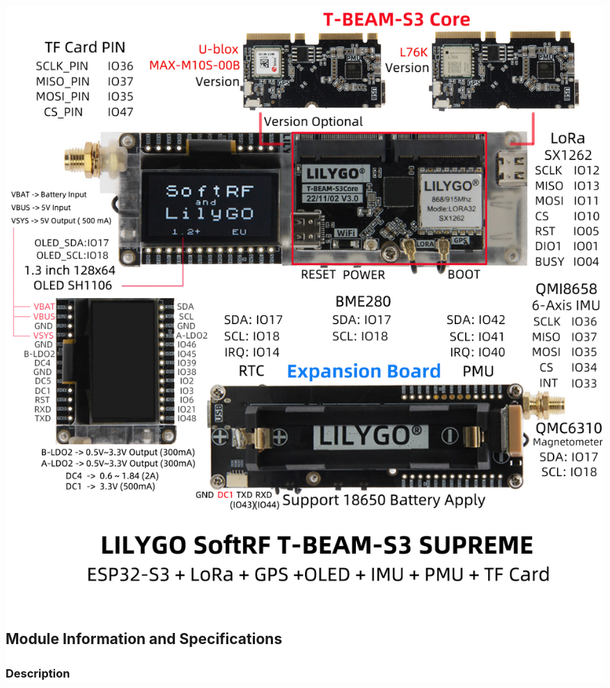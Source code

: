 <img src="./assets/T-Beam-Supreme-pin-en.jpg" alt="summary" width=100%>

## Module Information and Specifications
### Description